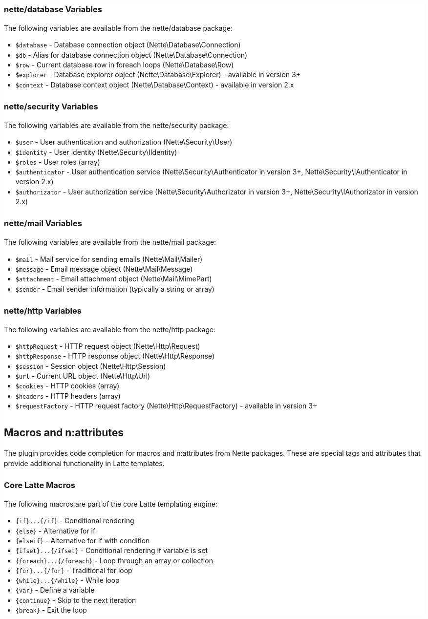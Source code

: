 ### nette/database Variables

The following variables are available from the nette/database package:

- `$database` - Database connection object (Nette\Database\Connection)
- `$db` - Alias for database connection object (Nette\Database\Connection)
- `$row` - Current database row in foreach loops (Nette\Database\Row)
- `$explorer` - Database explorer object (Nette\Database\Explorer) - available in version 3+
- `$context` - Database context object (Nette\Database\Context) - available in version 2.x

### nette/security Variables

The following variables are available from the nette/security package:

- `$user` - User authentication and authorization (Nette\Security\User)
- `$identity` - User identity (Nette\Security\IIdentity)
- `$roles` - User roles (array)
- `$authenticator` - User authentication service (Nette\Security\Authenticator in version 3+, Nette\Security\IAuthenticator in version 2.x)
- `$authorizator` - User authorization service (Nette\Security\Authorizator in version 3+, Nette\Security\IAuthorizator in version 2.x)

### nette/mail Variables

The following variables are available from the nette/mail package:

- `$mail` - Mail service for sending emails (Nette\Mail\Mailer)
- `$message` - Email message object (Nette\Mail\Message)
- `$attachment` - Email attachment object (Nette\Mail\MimePart)
- `$sender` - Email sender information (typically a string or array)

### nette/http Variables

The following variables are available from the nette/http package:

- `$httpRequest` - HTTP request object (Nette\Http\Request)
- `$httpResponse` - HTTP response object (Nette\Http\Response)
- `$session` - Session object (Nette\Http\Session)
- `$url` - Current URL object (Nette\Http\Url)
- `$cookies` - HTTP cookies (array)
- `$headers` - HTTP headers (array)
- `$requestFactory` - HTTP request factory (Nette\Http\RequestFactory) - available in version 3+

## Macros and n:attributes

The plugin provides code completion for macros and n:attributes from Nette packages. These are special tags and attributes that provide additional functionality in Latte templates.

### Core Latte Macros

The following macros are part of the core Latte templating engine:

- `{if}...{/if}` - Conditional rendering
- `{else}` - Alternative for if
- `{elseif}` - Alternative for if with condition
- `{ifset}...{/ifset}` - Conditional rendering if variable is set
- `{foreach}...{/foreach}` - Loop through an array or collection
- `{for}...{/for}` - Traditional for loop
- `{while}...{/while}` - While loop
- `{var}` - Define a variable
- `{continue}` - Skip to the next iteration
- `{break}` - Exit the loop

